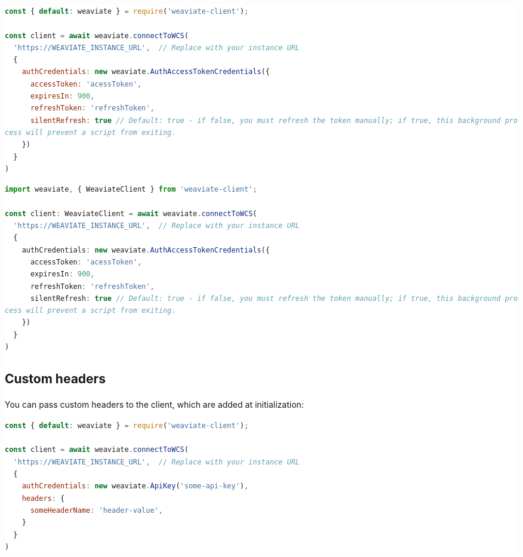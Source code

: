 ```js
const { default: weaviate } = require('weaviate-client');

const client = await weaviate.connectToWCS(
  'https://WEAVIATE_INSTANCE_URL',  // Replace with your instance URL
  {
    authCredentials: new weaviate.AuthAccessTokenCredentials({
      accessToken: 'acessToken',
      expiresIn: 900,
      refreshToken: 'refreshToken',
      silentRefresh: true // Default: true - if false, you must refresh the token manually; if true, this background process will prevent a script from exiting.
    })
  }
)
```

</TabItem>
<TabItem value="ts" label="TypeScript">

```ts
import weaviate, { WeaviateClient } from 'weaviate-client';

const client: WeaviateClient = await weaviate.connectToWCS(
  'https://WEAVIATE_INSTANCE_URL',  // Replace with your instance URL
  {
    authCredentials: new weaviate.AuthAccessTokenCredentials({
      accessToken: 'acessToken',
      expiresIn: 900,
      refreshToken: 'refreshToken',
      silentRefresh: true // Default: true - if false, you must refresh the token manually; if true, this background process will prevent a script from exiting.
    })
  }
)
```

</TabItem>
</Tabs>

## Custom headers

You can pass custom headers to the client, which are added at initialization:

<Tabs groupId="languages">
<TabItem value="js" label="JavaScript">

```js
const { default: weaviate } = require('weaviate-client');

const client = await weaviate.connectToWCS(
  'https://WEAVIATE_INSTANCE_URL',  // Replace with your instance URL
  {
    authCredentials: new weaviate.ApiKey('some-api-key'),
    headers: {
      someHeaderName: 'header-value',
    }
  }
)
```
